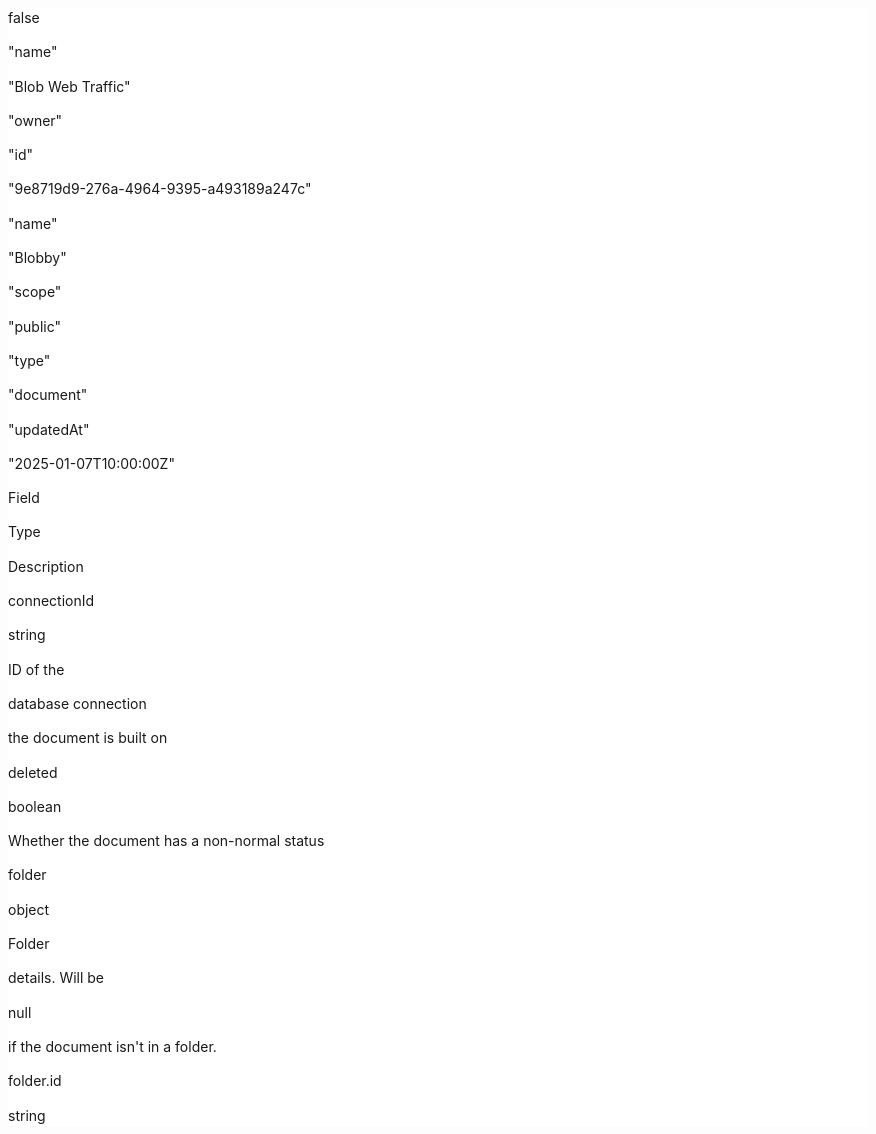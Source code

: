 false

"name"

"Blob Web Traffic"

"owner"

"id"

"9e8719d9-276a-4964-9395-a493189a247c"

"name"

"Blobby"

"scope"

"public"

"type"

"document"

"updatedAt"

"2025-01-07T10:00:00Z"

Field

Type

Description

connectionId

string

ID of the

database connection

the document is built on

deleted

boolean

Whether the document has a non-normal status

folder

object

Folder

details. Will be

null

if the document isn't in a folder.

folder.id

string
